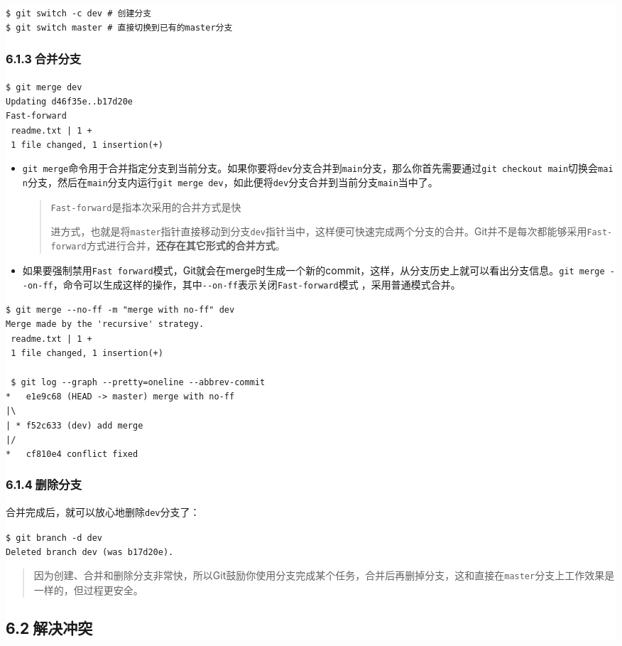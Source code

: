 ```shell
$ git switch -c dev # 创建分支
$ git switch master # 直接切换到已有的master分支
```



### 6.1.3 合并分支

```shell
$ git merge dev
Updating d46f35e..b17d20e
Fast-forward
 readme.txt | 1 +
 1 file changed, 1 insertion(+)
```

* `git merge`命令用于合并指定分支到当前分支。如果你要将`dev`分支合并到`main`分支，那么你首先需要通过`git checkout main`切换会`main`分支，然后在`main`分支内运行`git merge dev`，如此便将`dev`分支合并到当前分支`main`当中了。

  > `Fast-forward`是指本次采用的合并方式是快
  >
  > 进方式，也就是将`master`指针直接移动到分支`dev`指针当中，这样便可快速完成两个分支的合并。Git并不是每次都能够采用`Fast-forward`方式进行合并，**还存在其它形式的合并方式**。

* 如果要强制禁用`Fast forward`模式，Git就会在merge时生成一个新的commit，这样，从分支历史上就可以看出分支信息。`git merge --on-ff`，命令可以生成这样的操作，其中`--on-ff`表示关闭`Fast-forward`模式 ，采用普通模式合并。

```shell
$ git merge --no-ff -m "merge with no-ff" dev
Merge made by the 'recursive' strategy.
 readme.txt | 1 +
 1 file changed, 1 insertion(+)
 
 $ git log --graph --pretty=oneline --abbrev-commit
*   e1e9c68 (HEAD -> master) merge with no-ff
|\  
| * f52c633 (dev) add merge
|/  
*   cf810e4 conflict fixed
```



### 6.1.4 删除分支

合并完成后，就可以放心地删除`dev`分支了：

```shell
$ git branch -d dev
Deleted branch dev (was b17d20e).
```

> 因为创建、合并和删除分支非常快，所以Git鼓励你使用分支完成某个任务，合并后再删掉分支，这和直接在`master`分支上工作效果是一样的，但过程更安全。



## 6.2 解决冲突
